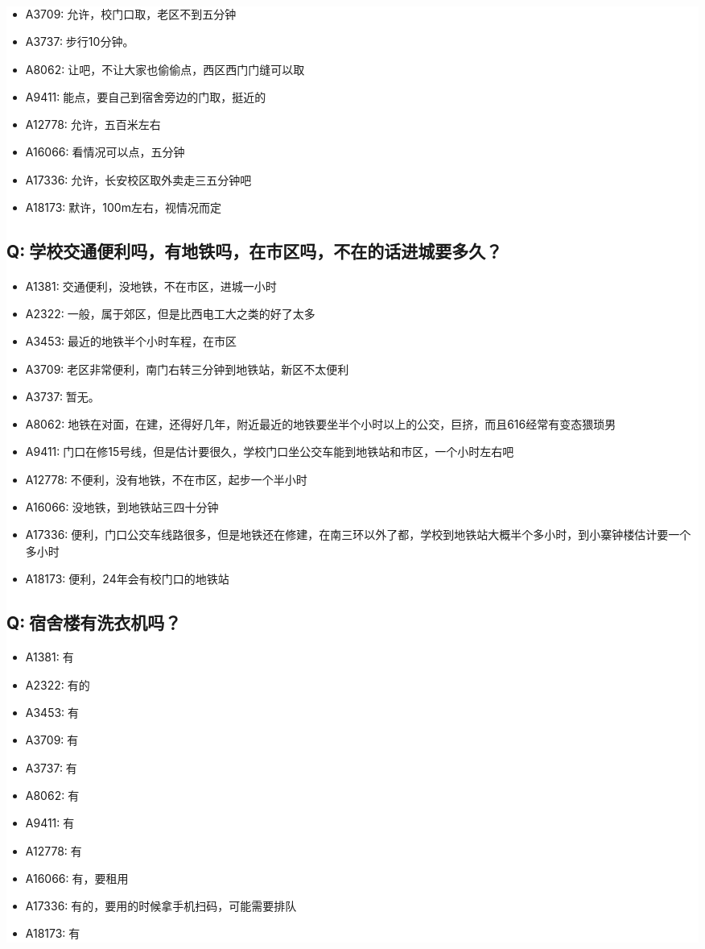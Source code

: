 - A3709: 允许，校门口取，老区不到五分钟

- A3737: 步行10分钟。

- A8062: 让吧，不让大家也偷偷点，西区西门门缝可以取

- A9411: 能点，要自己到宿舍旁边的门取，挺近的

- A12778: 允许，五百米左右

- A16066: 看情况可以点，五分钟

- A17336: 允许，长安校区取外卖走三五分钟吧

- A18173: 默许，100m左右，视情况而定

## Q: 学校交通便利吗，有地铁吗，在市区吗，不在的话进城要多久？

- A1381: 交通便利，没地铁，不在市区，进城一小时

- A2322: 一般，属于郊区，但是比西电工大之类的好了太多

- A3453: 最近的地铁半个小时车程，在市区

- A3709: 老区非常便利，南门右转三分钟到地铁站，新区不太便利

- A3737: 暂无。

- A8062: 地铁在对面，在建，还得好几年，附近最近的地铁要坐半个小时以上的公交，巨挤，而且616经常有变态猥琐男

- A9411: 门口在修15号线，但是估计要很久，学校门口坐公交车能到地铁站和市区，一个小时左右吧

- A12778: 不便利，没有地铁，不在市区，起步一个半小时

- A16066: 没地铁，到地铁站三四十分钟

- A17336: 便利，门口公交车线路很多，但是地铁还在修建，在南三环以外了都，学校到地铁站大概半个多小时，到小寨钟楼估计要一个多小时

- A18173: 便利，24年会有校门口的地铁站

## Q: 宿舍楼有洗衣机吗？

- A1381: 有

- A2322: 有的

- A3453: 有

- A3709: 有

- A3737: 有

- A8062: 有

- A9411: 有

- A12778: 有

- A16066: 有，要租用

- A17336: 有的，要用的时候拿手机扫码，可能需要排队

- A18173: 有
